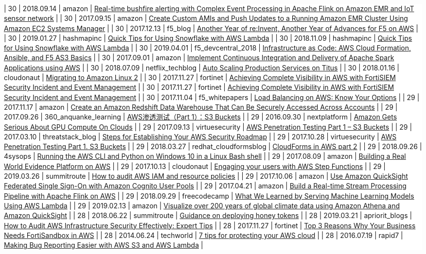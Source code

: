 | 30 | 2018.09.14 | amazon | [Real-time bushfire alerting with Complex Event Processing in Apache Flink on Amazon EMR and IoT sensor network](https://aws.amazon.com/blogs/big-data/real-time-bushfire-alerting-with-complex-event-processing-in-apache-flink-on-amazon-emr-and-iot-sensor-network/) |
| 30 | 2017.09.15 | amazon | [Create Custom AMIs and Push Updates to a Running Amazon EMR Cluster Using Amazon EC2 Systems Manager](https://aws.amazon.com/blogs/big-data/create-custom-amis-and-push-updates-to-a-running-amazon-emr-cluster-using-amazon-ec2-systems-manager/) |
| 30 | 2017.12.13 | f5_blog | [Another Year of re:Invent, Another Year of Advances for F5 on AWS](https://f5.com/about-us/blog/articles/another-year-of-reinvent-another-year-of-advances-for-f5-on-aws-29134) |
| 30 | 2019.01.27 | hashmapinc | [Quick Tips for Using Snowflake with AWS Lambda](https://medium.com/p/60fe0ab808f9) |
| 30 | 2018.11.09 | hashmapinc | [Quick Tips for Using Snowflake with AWS Lambda](https://medium.com/p/9e88cbbba61e) |
| 30 | 2019.04.01 | f5_devcentral_2018 | [Infrastructure as Code: AWS Cloud Formation, Ansible, and F5 AS3 Basics](https://devcentral.f5.com/articles/infrastructure-as-code-aws-cloud-formation-ansible-and-f5-as3-basics-34026) |
| 30 | 2017.09.01 | amazon | [Implement Continuous Integration and Delivery of Apache Spark Applications using AWS](https://aws.amazon.com/blogs/big-data/implement-continuous-integration-and-delivery-of-apache-spark-applications-using-aws/) |
| 30 | 2018.07.09 | netflix_techblog | [Auto Scaling Production Services on Titus](https://medium.com/p/1f3cd49f5cd7) |
| 30 | 2018.01.16 | cloudonaut | [Migrating to Amazon Linux 2](https://cloudonaut.io/migrating-to-amazon-linux-2/) |
| 30 | 2017.11.27 | fortinet | [Achieving Complete Visibility in AWS with FortiSIEM Security Incident and Event Management](https://www.fortinet.com/blog/business-and-technology/achieving-complete-visibility-in-aws-with-fortisiem-security-incident-and-event-management.html) |
| 30 | 2017.11.27 | fortinet | [Achieving Complete Visibility in AWS with FortiSIEM Security Incident and Event Management](https://blog.fortinet.com/2017/11/27/achieving-complete-visibility-in-aws-with-fortisiem-security-incident-and-event-management) |
| 30 | 2017.11.04 | f5_whitepapers | [Load Balancing on AWS: Know Your Options](https://f5.com/resources/white-papers/load-balancing-on-aws-know-your-options-28757) |
| 29 | 2017.11.17 | amazon | [Create an Amazon Redshift Data Warehouse That Can Be Securely Accessed Across Accounts](https://aws.amazon.com/blogs/big-data/create-an-amazon-redshift-data-warehouse-that-can-be-securely-accessed-across-accounts/) |
| 29 | 2017.09.26 | 360_anquanke_learning | [AWS渗透测试（Part 1）：S3 Buckets](https://www.anquanke.com/post/id/86927/) |
| 29 | 2016.09.30 | nextplatform | [Amazon Gets Serious About GPU Compute On Clouds](https://www.nextplatform.com/2016/09/30/amazon-gets-serious-gpu-compute-clouds/) |
| 29 | 2017.09.13 | virtuesecurity | [AWS Penetration Testing Part 1 – S3 Buckets](https://www.virtuesecurity.com/blog/aws-penetration-testing-s3-buckets/) |
| 29 | 2017.03.10 | threatstack_blog | [Steps for Establishing Your AWS Security Roadmap](https://www.threatstack.com/blog/steps-for-establishing-your-aws-security-roadmap/) |
| 29 | 2017.10.28 | virtuesecurity | [AWS Penetration Testing Part 1. S3 Buckets](http://www.virtuesecurity.com/aws-penetration-testing-part-1-s3-buckets/) |
| 29 | 2018.03.27 | redhat_cloudformsblog | [CloudForms in AWS part 2](https://cloudformsblog.redhat.com/2018/03/27/cloudforms-in-aws-part-2/) |
| 29 | 2018.09.26 | 4sysops | [Running the AWS CLI and Python on Windows 10 in a Linux Bash shell](https://4sysops.com/archives/running-the-aws-cli-in-python-on-windows-10-in-a-linux-bash-shell/) |
| 29 | 2017.08.09 | amazon | [Building a Real World Evidence Platform on AWS](https://aws.amazon.com/blogs/big-data/building-a-real-world-evidence-platform-on-aws/) |
| 29 | 2017.10.13 | cloudonaut | [Engaging your users with AWS Step Functions](https://cloudonaut.io/engaging-your-users-with-aws-step-functions/) |
| 29 | 2019.03.26 | summitroute | [How to audit AWS IAM and resource policies](https://summitroute.com/blog/2019/03/26/how_to_audit_aws_iam_and_resource_policies/) |
| 29 | 2017.10.06 | amazon | [Use Amazon QuickSight Federated Single Sign-On with Amazon Cognito User Pools](https://aws.amazon.com/blogs/big-data/use-amazon-quicksight-federated-single-sign-on-with-amazon-cognito-user-pools/) |
| 29 | 2017.04.21 | amazon | [Build a Real-time Stream Processing Pipeline with Apache Flink on AWS](https://aws.amazon.com/blogs/big-data/build-a-real-time-stream-processing-pipeline-with-apache-flink-on-aws/) |
| 29 | 2018.09.29 | freecodecamp | [What We Learned by Serving Machine Learning Models Using AWS Lambda](https://medium.com/p/c70b303404a1) |
| 29 | 2019.02.13 | amazon | [Visualize over 200 years of global climate data using Amazon Athena and Amazon QuickSight](https://aws.amazon.com/blogs/big-data/visualize-over-200-years-of-global-climate-data-using-amazon-athena-and-amazon-quicksight/) |
| 28 | 2018.06.22 | summitroute | [Guidance on deploying honey tokens](https://summitroute.com/blog/2018/06/22/guidance_on_deploying_honey_tokens/) |
| 28 | 2019.03.21 | apriorit_blogs | [How to Audit AWS Infrastructure Security Effectively: Expert Tips](https://www.apriorit.com/dev-blog/604-aws-infrastructure-security-audit) |
| 28 | 2017.11.27 | fortinet | [Top 3 Reasons Why Your Business Needs FortiSandbox in AWS](https://www.fortinet.com/blog/business-and-technology/top-3-reasons-why-your-business-needs-fortisandbox-in-aws.html) |
| 28 | 2014.06.24 | techworld | [7 tips for protecting your AWS cloud](https://www.techworld.com/data/7-tips-for-protecting-your-aws-cloud-3526388/) |
| 28 | 2016.07.19 | rapid7 | [Making Bug Reporting Easier with AWS S3 and AWS Lambda](https://blog.rapid7.com/2016/07/19/taking-the-work-out-of-bug-reports/) |
